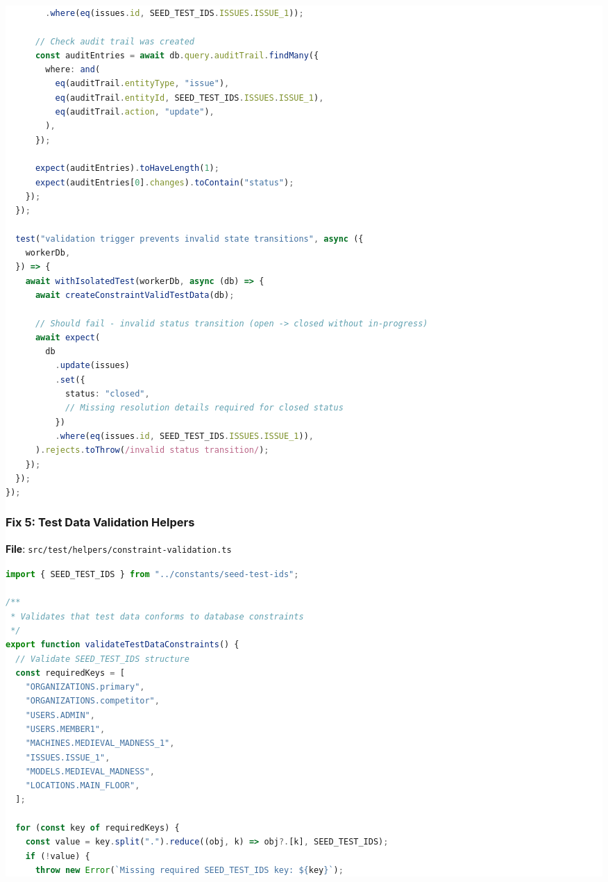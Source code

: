 ```typescript
        .where(eq(issues.id, SEED_TEST_IDS.ISSUES.ISSUE_1));

      // Check audit trail was created
      const auditEntries = await db.query.auditTrail.findMany({
        where: and(
          eq(auditTrail.entityType, "issue"),
          eq(auditTrail.entityId, SEED_TEST_IDS.ISSUES.ISSUE_1),
          eq(auditTrail.action, "update"),
        ),
      });

      expect(auditEntries).toHaveLength(1);
      expect(auditEntries[0].changes).toContain("status");
    });
  });

  test("validation trigger prevents invalid state transitions", async ({
    workerDb,
  }) => {
    await withIsolatedTest(workerDb, async (db) => {
      await createConstraintValidTestData(db);

      // Should fail - invalid status transition (open -> closed without in-progress)
      await expect(
        db
          .update(issues)
          .set({
            status: "closed",
            // Missing resolution details required for closed status
          })
          .where(eq(issues.id, SEED_TEST_IDS.ISSUES.ISSUE_1)),
      ).rejects.toThrow(/invalid status transition/);
    });
  });
});
```

### Fix 5: Test Data Validation Helpers

**File**: `src/test/helpers/constraint-validation.ts`

```typescript
import { SEED_TEST_IDS } from "../constants/seed-test-ids";

/**
 * Validates that test data conforms to database constraints
 */
export function validateTestDataConstraints() {
  // Validate SEED_TEST_IDS structure
  const requiredKeys = [
    "ORGANIZATIONS.primary",
    "ORGANIZATIONS.competitor",
    "USERS.ADMIN",
    "USERS.MEMBER1",
    "MACHINES.MEDIEVAL_MADNESS_1",
    "ISSUES.ISSUE_1",
    "MODELS.MEDIEVAL_MADNESS",
    "LOCATIONS.MAIN_FLOOR",
  ];

  for (const key of requiredKeys) {
    const value = key.split(".").reduce((obj, k) => obj?.[k], SEED_TEST_IDS);
    if (!value) {
      throw new Error(`Missing required SEED_TEST_IDS key: ${key}`);
```